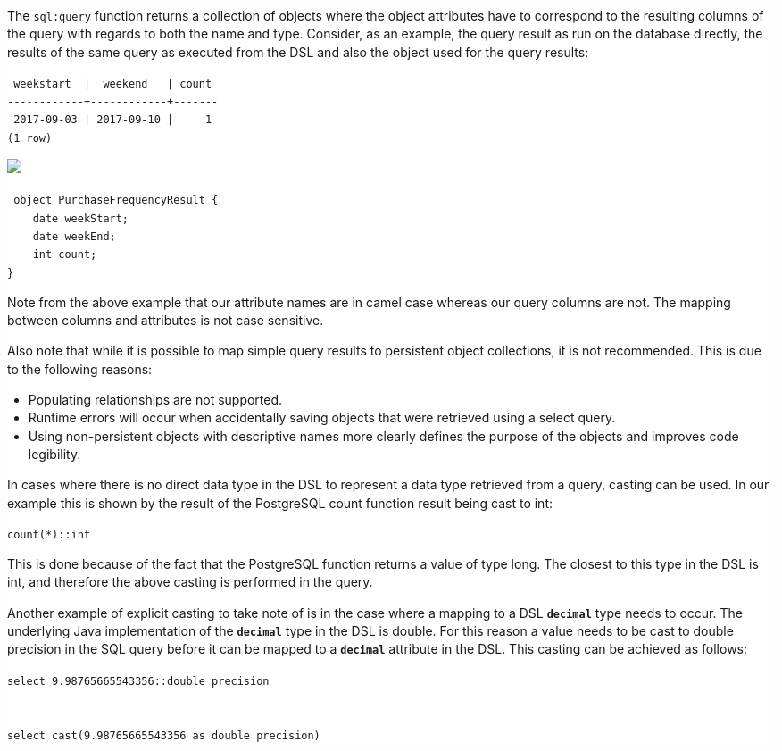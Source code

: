 The `sql:query` function returns a collection of objects where the object attributes have to correspond to the resulting columns of the query with regards to both the name and type. Consider, as an example, the query result as run on the database directly, the results of the same query as executed from the DSL and also the object used for the query results:
    
    
     weekstart  |  weekend   | count 
    ------------+------------+-------
     2017-09-03 | 2017-09-10 |     1
    (1 row)

![](https://mezzaninewiki.atlassian.net/wiki/download/attachments/5739546/Screenshot%202017-09-06%2010.20.07.png?version=1&modificationDate=1504694733525&cacheVersion=1&api=v2)
    
    
     object PurchaseFrequencyResult {
        date weekStart;
        date weekEnd;
        int count;
    }

  


Note from the above example that our attribute names are in camel case whereas our query columns are not. The mapping between columns and attributes is not case sensitive.

Also note that while it is possible to map simple query results to persistent object collections, it is not recommended. This is due to the following reasons:

  * Populating relationships are not supported.
  * Runtime errors will occur when accidentally saving objects that were retrieved using a select query.
  * Using non-persistent objects with descriptive names more clearly defines the purpose of the objects and improves code legibility.



In cases where there is no direct data type in the DSL to represent a data type retrieved from a query, casting can be used. In our example this is shown by the result of the PostgreSQL count function result being cast to int:
    
    
    count(*)::int

This is done because of the fact that the PostgreSQL function returns a value of type long. The closest to this type in the DSL is int, and therefore the above casting is performed in the query.

Another example of explicit casting to take note of is in the case where a mapping to a DSL **`decimal`** type needs to occur. The underlying Java implementation of the **`decimal`** type in the DSL is double. For this reason a value needs to be cast to double precision in the SQL query before it can be mapped to a **`decimal`** attribute in the DSL. This casting can be achieved as follows:
    
    
    select 9.98765665543356::double precision
    
    
    select cast(9.98765665543356 as double precision)

  


  
